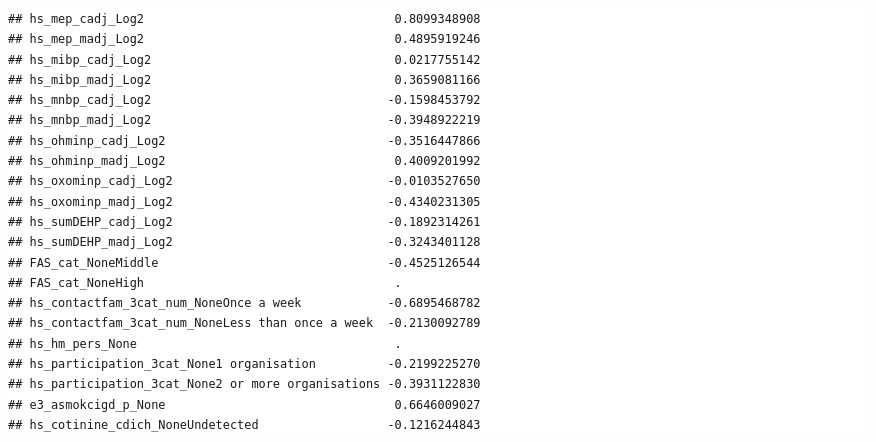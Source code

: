     ## hs_mep_cadj_Log2                                   0.8099348908
    ## hs_mep_madj_Log2                                   0.4895919246
    ## hs_mibp_cadj_Log2                                  0.0217755142
    ## hs_mibp_madj_Log2                                  0.3659081166
    ## hs_mnbp_cadj_Log2                                 -0.1598453792
    ## hs_mnbp_madj_Log2                                 -0.3948922219
    ## hs_ohminp_cadj_Log2                               -0.3516447866
    ## hs_ohminp_madj_Log2                                0.4009201992
    ## hs_oxominp_cadj_Log2                              -0.0103527650
    ## hs_oxominp_madj_Log2                              -0.4340231305
    ## hs_sumDEHP_cadj_Log2                              -0.1892314261
    ## hs_sumDEHP_madj_Log2                              -0.3243401128
    ## FAS_cat_NoneMiddle                                -0.4525126544
    ## FAS_cat_NoneHigh                                   .           
    ## hs_contactfam_3cat_num_NoneOnce a week            -0.6895468782
    ## hs_contactfam_3cat_num_NoneLess than once a week  -0.2130092789
    ## hs_hm_pers_None                                    .           
    ## hs_participation_3cat_None1 organisation          -0.2199225270
    ## hs_participation_3cat_None2 or more organisations -0.3931122830
    ## e3_asmokcigd_p_None                                0.6646009027
    ## hs_cotinine_cdich_NoneUndetected                  -0.1216244843